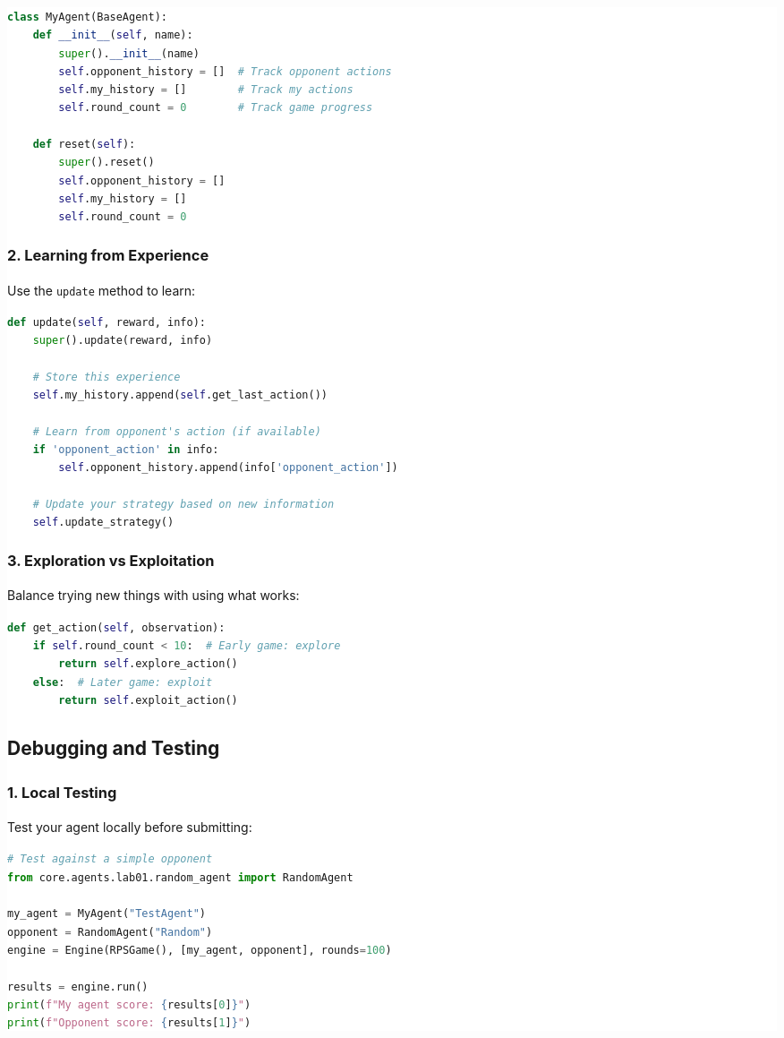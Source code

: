 ```python
class MyAgent(BaseAgent):
    def __init__(self, name):
        super().__init__(name)
        self.opponent_history = []  # Track opponent actions
        self.my_history = []        # Track my actions
        self.round_count = 0        # Track game progress
    
    def reset(self):
        super().reset()
        self.opponent_history = []
        self.my_history = []
        self.round_count = 0
```

### 2. Learning from Experience

Use the `update` method to learn:

```python
def update(self, reward, info):
    super().update(reward, info)
    
    # Store this experience
    self.my_history.append(self.get_last_action())
    
    # Learn from opponent's action (if available)
    if 'opponent_action' in info:
        self.opponent_history.append(info['opponent_action'])
    
    # Update your strategy based on new information
    self.update_strategy()
```

### 3. Exploration vs Exploitation

Balance trying new things with using what works:

```python
def get_action(self, observation):
    if self.round_count < 10:  # Early game: explore
        return self.explore_action()
    else:  # Later game: exploit
        return self.exploit_action()
```

## Debugging and Testing

### 1. Local Testing

Test your agent locally before submitting:

```python
# Test against a simple opponent
from core.agents.lab01.random_agent import RandomAgent

my_agent = MyAgent("TestAgent")
opponent = RandomAgent("Random")
engine = Engine(RPSGame(), [my_agent, opponent], rounds=100)

results = engine.run()
print(f"My agent score: {results[0]}")
print(f"Opponent score: {results[1]}")
```
